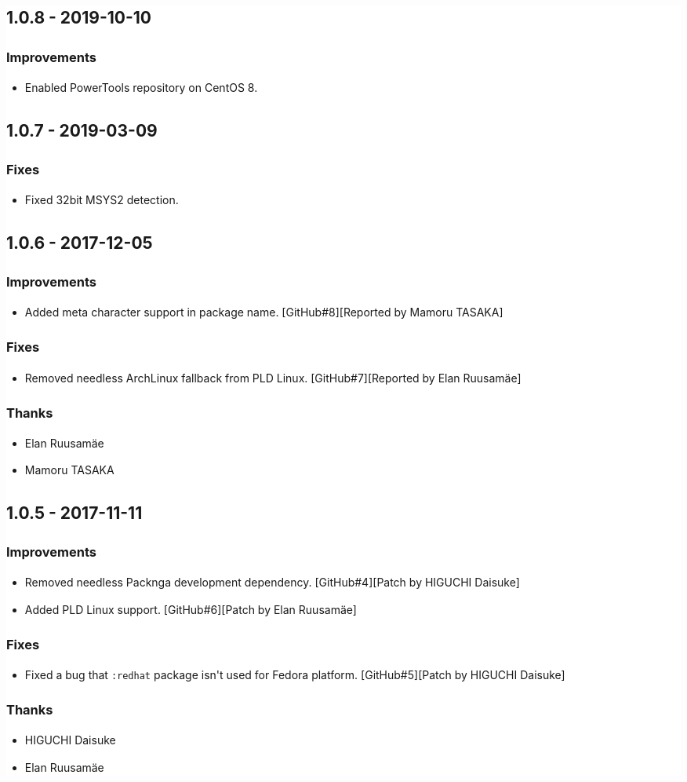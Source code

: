 ## 1.0.8 - 2019-10-10

### Improvements

  * Enabled PowerTools repository on CentOS 8.

## 1.0.7 - 2019-03-09

### Fixes

  * Fixed 32bit MSYS2 detection.

## 1.0.6 - 2017-12-05

### Improvements

  * Added meta character support in package name.
    [GitHub#8][Reported by Mamoru TASAKA]

### Fixes

  * Removed needless ArchLinux fallback from PLD Linux.
    [GitHub#7][Reported by Elan Ruusamäe]

### Thanks

  * Elan Ruusamäe

  * Mamoru TASAKA

## 1.0.5 - 2017-11-11

### Improvements

  * Removed needless Packnga development dependency.
    [GitHub#4][Patch by HIGUCHI Daisuke]

  * Added PLD Linux support.
    [GitHub#6][Patch by Elan Ruusamäe]

### Fixes

  * Fixed a bug that `:redhat` package isn't used for Fedora platform.
    [GitHub#5][Patch by HIGUCHI Daisuke]

### Thanks

  * HIGUCHI Daisuke

  * Elan Ruusamäe
